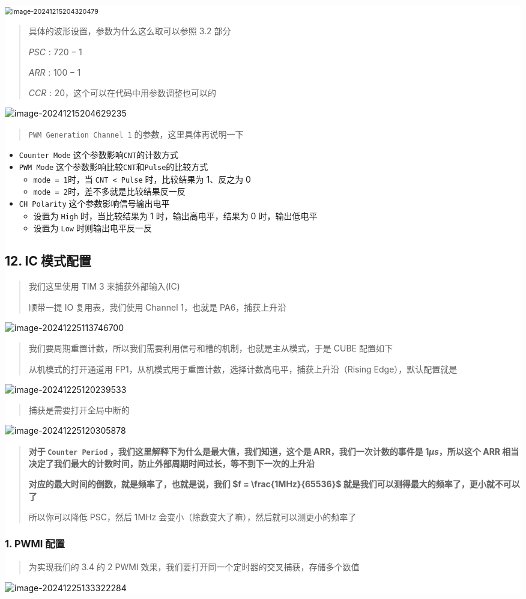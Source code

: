 <img src="https://cdn.jsdelivr.net/gh/MTsocute/New_Image@main/img/image-20241215204320479.png" alt="image-20241215204320479" style="zoom:77%;" />

> 具体的波形设置，参数为什么这么取可以参照 3.2 部分
>
> $PSC: 720-1$
>
> $ARR : 100 - 1$
>
> $CCR : 20$，这个可以在代码中用参数调整也可以的

![image-20241215204629235](https://cdn.jsdelivr.net/gh/MTsocute/New_Image@main/img/image-20241215204629235.png)

> `PWM Generation Channel 1` 的参数，这里具体再说明一下

- `Counter Mode` 这个参数影响`CNT`的计数方式
- `PWM Mode` 这个参数影响比较`CNT`和`Pulse`的比较方式
    - `mode = 1`时，当 `CNT < Pulse` 时，比较结果为 1、反之为 0
    - `mode = 2`时，差不多就是比较结果反一反
- `CH Polarity` 这个参数影响信号输出电平
    - 设置为 `High` 时，当比较结果为 1 时，输出高电平，结果为 0 时，输出低电平
    - 设置为 `Low` 时则输出电平反一反

## 12. IC 模式配置

> 我们这里使用 TIM 3 来捕获外部输入(IC)
>
> 顺带一提 IO 复用表，我们使用 Channel 1，也就是 PA6，捕获上升沿

![image-20241225113746700](https://cdn.jsdelivr.net/gh/MTsocute/New_Image@main/img/image-20241225113746700.png)

> 我们要周期重置计数，所以我们需要利用信号和槽的机制，也就是主从模式，于是 CUBE 配置如下
>
> 从机模式的打开通道用 FP1，从机模式用于重置计数，选择计数高电平，捕获上升沿（Rising Edge），默认配置就是

![image-20241225120239533](https://cdn.jsdelivr.net/gh/MTsocute/New_Image@main/img/image-20241225120239533.png)

> 捕获是需要打开全局中断的

![image-20241225120305878](https://cdn.jsdelivr.net/gh/MTsocute/New_Image@main/img/image-20241225120305878.png)

> **对于 `Counter Period` ，我们这里解释下为什么是最大值，我们知道，这个是 ARR，我们一次计数的事件是 $1\mu s$，所以这个 ARR 相当决定了我们最大的计数时间，防止外部周期时间过长，等不到下一次的上升沿**
>
> **对应的最大时间的倒数，就是频率了，也就是说，我们 $f = \frac{1MHz}{65536}$ 就是我们可以测得最大的频率了，更小就不可以了**
>
> 所以你可以降低 PSC，然后 1MHz 会变小（除数变大了嘛），然后就可以测更小的频率了

### 1. PWMI 配置

> 为实现我们的 3.4 的 2 PWMI 效果，我们要打开同一个定时器的交叉捕获，存储多个数值

![image-20241225133322284](https://cdn.jsdelivr.net/gh/MTsocute/New_Image@main/img/image-20241225133322284.png)
